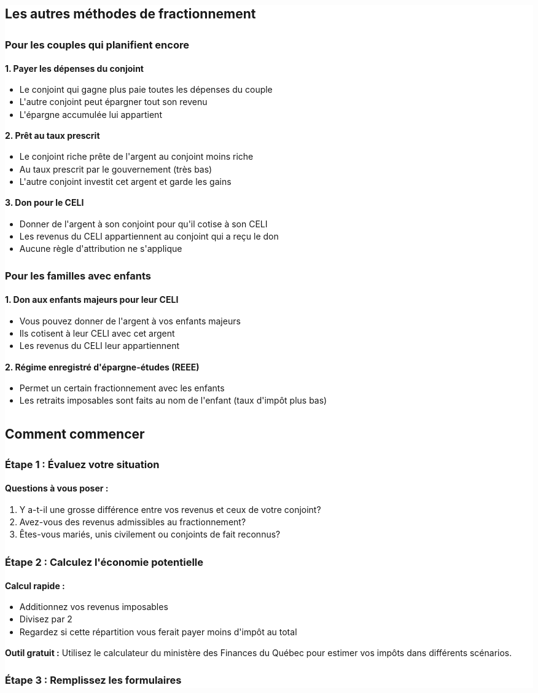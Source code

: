 ## Les autres méthodes de fractionnement

### Pour les couples qui planifient encore

**1. Payer les dépenses du conjoint**
- Le conjoint qui gagne plus paie toutes les dépenses du couple
- L'autre conjoint peut épargner tout son revenu
- L'épargne accumulée lui appartient

**2. Prêt au taux prescrit**
- Le conjoint riche prête de l'argent au conjoint moins riche
- Au taux prescrit par le gouvernement (très bas)
- L'autre conjoint investit cet argent et garde les gains

**3. Don pour le CELI**
- Donner de l'argent à son conjoint pour qu'il cotise à son CELI
- Les revenus du CELI appartiennent au conjoint qui a reçu le don
- Aucune règle d'attribution ne s'applique

### Pour les familles avec enfants

**1. Don aux enfants majeurs pour leur CELI**
- Vous pouvez donner de l'argent à vos enfants majeurs
- Ils cotisent à leur CELI avec cet argent
- Les revenus du CELI leur appartiennent

**2. Régime enregistré d'épargne-études (REEE)**
- Permet un certain fractionnement avec les enfants
- Les retraits imposables sont faits au nom de l'enfant (taux d'impôt plus bas)

## Comment commencer

### Étape 1 : Évaluez votre situation

**Questions à vous poser :**
1. Y a-t-il une grosse différence entre vos revenus et ceux de votre conjoint?
2. Avez-vous des revenus admissibles au fractionnement?
3. Êtes-vous mariés, unis civilement ou conjoints de fait reconnus?

### Étape 2 : Calculez l'économie potentielle

**Calcul rapide :**
- Additionnez vos revenus imposables
- Divisez par 2
- Regardez si cette répartition vous ferait payer moins d'impôt au total

**Outil gratuit :**
Utilisez le calculateur du ministère des Finances du Québec pour estimer vos impôts dans différents scénarios.

### Étape 3 : Remplissez les formulaires
